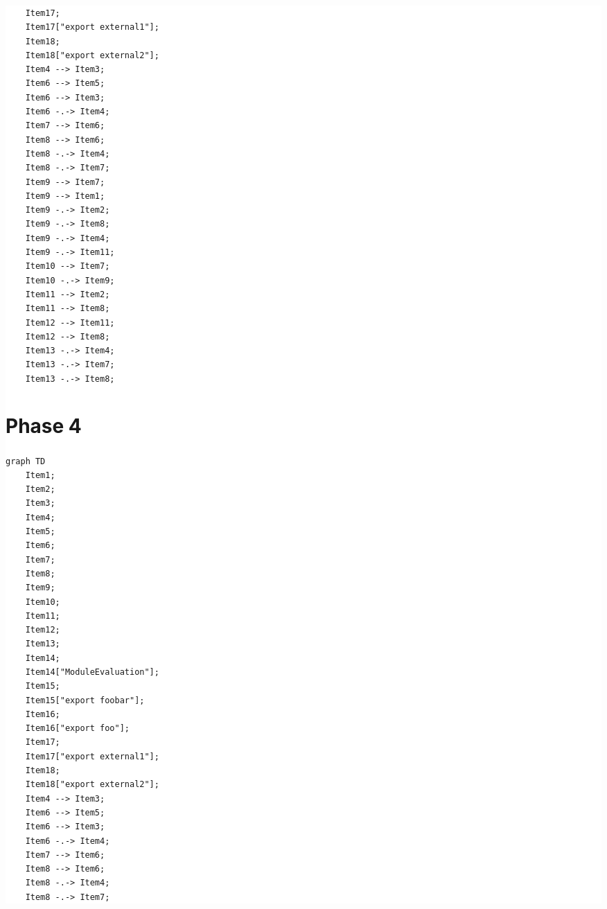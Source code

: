 ```mermaid
    Item17;
    Item17["export external1"];
    Item18;
    Item18["export external2"];
    Item4 --> Item3;
    Item6 --> Item5;
    Item6 --> Item3;
    Item6 -.-> Item4;
    Item7 --> Item6;
    Item8 --> Item6;
    Item8 -.-> Item4;
    Item8 -.-> Item7;
    Item9 --> Item7;
    Item9 --> Item1;
    Item9 -.-> Item2;
    Item9 -.-> Item8;
    Item9 -.-> Item4;
    Item9 -.-> Item11;
    Item10 --> Item7;
    Item10 -.-> Item9;
    Item11 --> Item2;
    Item11 --> Item8;
    Item12 --> Item11;
    Item12 --> Item8;
    Item13 -.-> Item4;
    Item13 -.-> Item7;
    Item13 -.-> Item8;
```
# Phase 4
```mermaid
graph TD
    Item1;
    Item2;
    Item3;
    Item4;
    Item5;
    Item6;
    Item7;
    Item8;
    Item9;
    Item10;
    Item11;
    Item12;
    Item13;
    Item14;
    Item14["ModuleEvaluation"];
    Item15;
    Item15["export foobar"];
    Item16;
    Item16["export foo"];
    Item17;
    Item17["export external1"];
    Item18;
    Item18["export external2"];
    Item4 --> Item3;
    Item6 --> Item5;
    Item6 --> Item3;
    Item6 -.-> Item4;
    Item7 --> Item6;
    Item8 --> Item6;
    Item8 -.-> Item4;
    Item8 -.-> Item7;
```